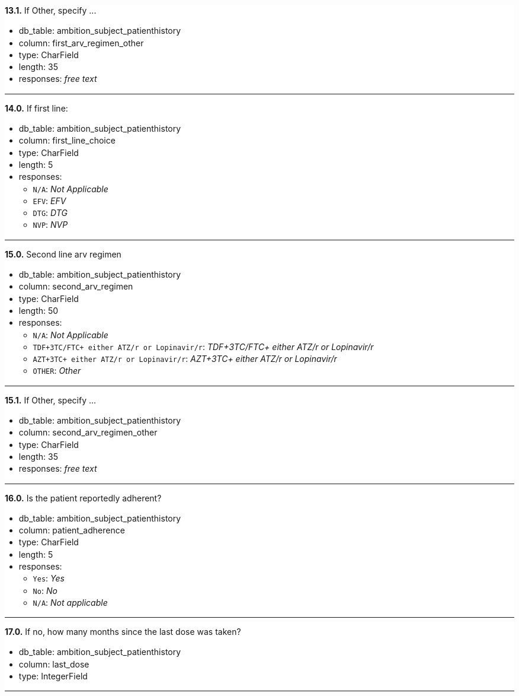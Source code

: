 **13.1.** If Other, specify ...
* db_table: ambition_subject_patienthistory
* column: first_arv_regimen_other
* type: CharField
* length: 35
* responses: *free text*
---

**14.0.** If first line:
* db_table: ambition_subject_patienthistory
* column: first_line_choice
* type: CharField
* length: 5
* responses:
  - `N/A`: *Not Applicable* 
  - `EFV`: *EFV* 
  - `DTG`: *DTG* 
  - `NVP`: *NVP* 
---

**15.0.** Second line arv regimen
* db_table: ambition_subject_patienthistory
* column: second_arv_regimen
* type: CharField
* length: 50
* responses:
  - `N/A`: *Not Applicable* 
  - `TDF+3TC/FTC+ either ATZ/r or Lopinavir/r`: *TDF+3TC/FTC+ either ATZ/r or Lopinavir/r* 
  - `AZT+3TC+ either ATZ/r or Lopinavir/r`: *AZT+3TC+ either ATZ/r or Lopinavir/r* 
  - `OTHER`: *Other* 
---

**15.1.** If Other, specify ...
* db_table: ambition_subject_patienthistory
* column: second_arv_regimen_other
* type: CharField
* length: 35
* responses: *free text*
---

**16.0.** Is the patient reportedly adherent?
* db_table: ambition_subject_patienthistory
* column: patient_adherence
* type: CharField
* length: 5
* responses:
  - `Yes`: *Yes* 
  - `No`: *No* 
  - `N/A`: *Not applicable* 
---

**17.0.** If no, how many months since the last dose was taken?
* db_table: ambition_subject_patienthistory
* column: last_dose
* type: IntegerField
---
